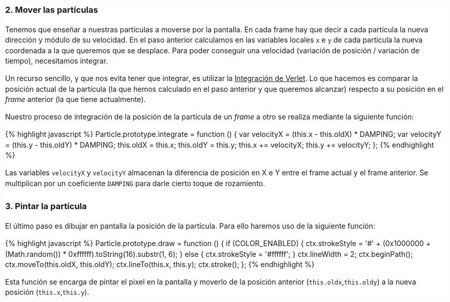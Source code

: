 ### 2. Mover las partículas

Tenemos que enseñar a nuestras partículas a moverse por la pantalla. En cada frame hay que decir a cada partícula la nueva dirección y módulo de su velocidad. En el paso anterior calculamos en las variables locales `x` e `y` de cada partícula la nueva coordenada a la que queremos que se desplace. Para poder conseguir una velocidad (variación de posición / variación de tiempo), necesitamos integrar.

Un recurso sencillo, y que nos evita tener que integrar, es utilizar la [Integración de Verlet](https://es.wikipedia.org/wiki/Integraci%C3%B3n_de_Verlet). Lo que hacemos es comparar la posición actual de la partícula (la que hemos calculado en el paso anterior y que queremos alcanzar) respecto a su posición en el _frame_ anterior (la que tiene actualmente). 

Nuestro proceso de integración de la posición de la partícula de un _frame_ a otro se realiza mediante la siguiente función:

{% highlight javascript %}
Particle.prototype.integrate = function () {
    var velocityX = (this.x - this.oldX) * DAMPING;
    var velocityY = (this.y - this.oldY) * DAMPING;
    this.oldX = this.x;
    this.oldY = this.y;
    this.x += velocityX;
    this.y += velocityY;
};
{% endhighlight %}

Las variables `velocityX` y `velocityY` almacenan la diferencia de posición en X e Y entre el frame actual y el frame anterior. Se multiplican por un coeficiente `DAMPING` para darle cierto toque de rozamiento. 

### 3. Pintar la partícula

El último paso es dibujar en pantalla la posición de la partícula. Para ello haremos uso de la siguiente función:

{% highlight javascript %}
Particle.prototype.draw = function () {
    if (COLOR_ENABLED) {
        ctx.strokeStyle = '#' + (0x1000000 + (Math.random()) * 0xffffff).toString(16).substr(1, 6);
    } else {
        ctx.strokeStyle = '#ffffff';
    }
    ctx.lineWidth = 2;
    ctx.beginPath();
    ctx.moveTo(this.oldX, this.oldY);
    ctx.lineTo(this.x, this.y);
    ctx.stroke();
};
{% endhighlight %}

Esta función se encarga de pintar el pixel en la pantalla y moverlo de la posición anterior (`this.oldx`,`this.oldy`) a la nueva posición (`this.x`,`this.y`).
